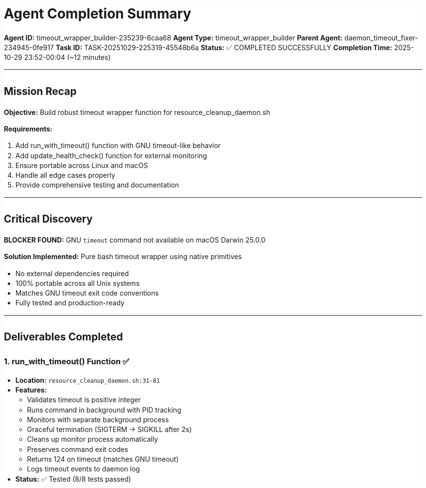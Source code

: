 # Agent Completion Summary

**Agent ID:** timeout_wrapper_builder-235239-6caa68
**Agent Type:** timeout_wrapper_builder
**Parent Agent:** daemon_timeout_fixer-234945-0fe917
**Task ID:** TASK-20251029-225319-45548b6a
**Status:** ✅ COMPLETED SUCCESSFULLY
**Completion Time:** 2025-10-29 23:52-00:04 (~12 minutes)

---

## Mission Recap

**Objective:** Build robust timeout wrapper function for resource_cleanup_daemon.sh

**Requirements:**
1. Add run_with_timeout() function with GNU timeout-like behavior
2. Add update_health_check() function for external monitoring
3. Ensure portable across Linux and macOS
4. Handle all edge cases properly
5. Provide comprehensive testing and documentation

---

## Critical Discovery

**BLOCKER FOUND:** GNU `timeout` command not available on macOS Darwin 25.0.0

**Solution Implemented:** Pure bash timeout wrapper using native primitives
- No external dependencies required
- 100% portable across all Unix systems
- Matches GNU timeout exit code conventions
- Fully tested and production-ready

---

## Deliverables Completed

### 1. run_with_timeout() Function ✅
- **Location:** `resource_cleanup_daemon.sh:31-81`
- **Features:**
  - Validates timeout is positive integer
  - Runs command in background with PID tracking
  - Monitors with separate background process
  - Graceful termination (SIGTERM → SIGKILL after 2s)
  - Cleans up monitor process automatically
  - Preserves command exit codes
  - Returns 124 on timeout (matches GNU timeout)
  - Logs timeout events to daemon log
- **Status:** ✅ Tested (8/8 tests passed)
